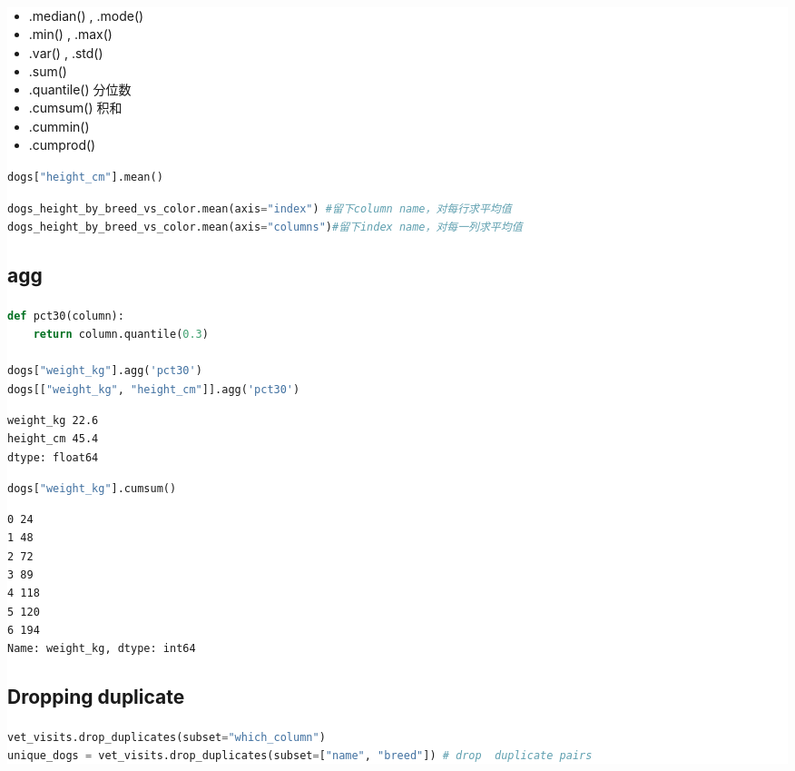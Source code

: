 - .median() , .mode()
- .min() , .max()
- .var() , .std()
- .sum()
- .quantile()  分位数
- .cumsum() 积和
- .cummin()
- .cumprod()

```python
dogs["height_cm"].mean()
```

```python
dogs_height_by_breed_vs_color.mean(axis="index") #留下column name，对每行求平均值
dogs_height_by_breed_vs_color.mean(axis="columns")#留下index name，对每一列求平均值
```

## agg

```python
def pct30(column):
	return column.quantile(0.3)

dogs["weight_kg"].agg('pct30')
dogs[["weight_kg", "height_cm"]].agg('pct30')
```

```
weight_kg 22.6
height_cm 45.4
dtype: float64
```

```python
dogs["weight_kg"].cumsum()
```

```
0 24
1 48
2 72
3 89
4 118
5 120
6 194
Name: weight_kg, dtype: int64
```

## Dropping duplicate

```python
vet_visits.drop_duplicates(subset="which_column")
unique_dogs = vet_visits.drop_duplicates(subset=["name", "breed"]) # drop  duplicate pairs
```
